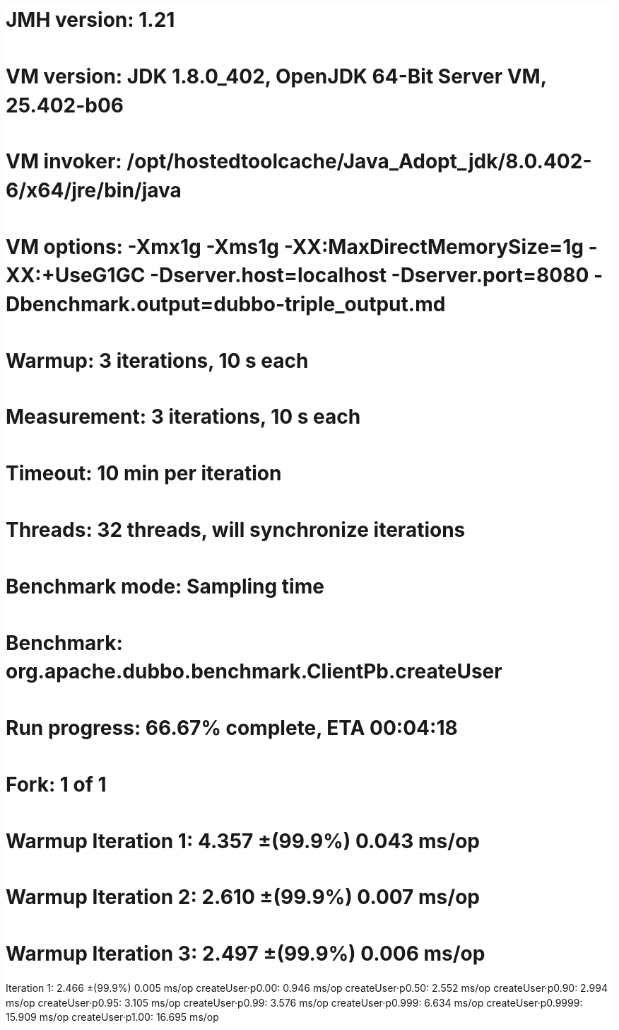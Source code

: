 
# JMH version: 1.21
# VM version: JDK 1.8.0_402, OpenJDK 64-Bit Server VM, 25.402-b06
# VM invoker: /opt/hostedtoolcache/Java_Adopt_jdk/8.0.402-6/x64/jre/bin/java
# VM options: -Xmx1g -Xms1g -XX:MaxDirectMemorySize=1g -XX:+UseG1GC -Dserver.host=localhost -Dserver.port=8080 -Dbenchmark.output=dubbo-triple_output.md
# Warmup: 3 iterations, 10 s each
# Measurement: 3 iterations, 10 s each
# Timeout: 10 min per iteration
# Threads: 32 threads, will synchronize iterations
# Benchmark mode: Sampling time
# Benchmark: org.apache.dubbo.benchmark.ClientPb.createUser

# Run progress: 66.67% complete, ETA 00:04:18
# Fork: 1 of 1
# Warmup Iteration   1: 4.357 ±(99.9%) 0.043 ms/op
# Warmup Iteration   2: 2.610 ±(99.9%) 0.007 ms/op
# Warmup Iteration   3: 2.497 ±(99.9%) 0.006 ms/op
Iteration   1: 2.466 ±(99.9%) 0.005 ms/op
                 createUser·p0.00:   0.946 ms/op
                 createUser·p0.50:   2.552 ms/op
                 createUser·p0.90:   2.994 ms/op
                 createUser·p0.95:   3.105 ms/op
                 createUser·p0.99:   3.576 ms/op
                 createUser·p0.999:  6.634 ms/op
                 createUser·p0.9999: 15.909 ms/op
                 createUser·p1.00:   16.695 ms/op
